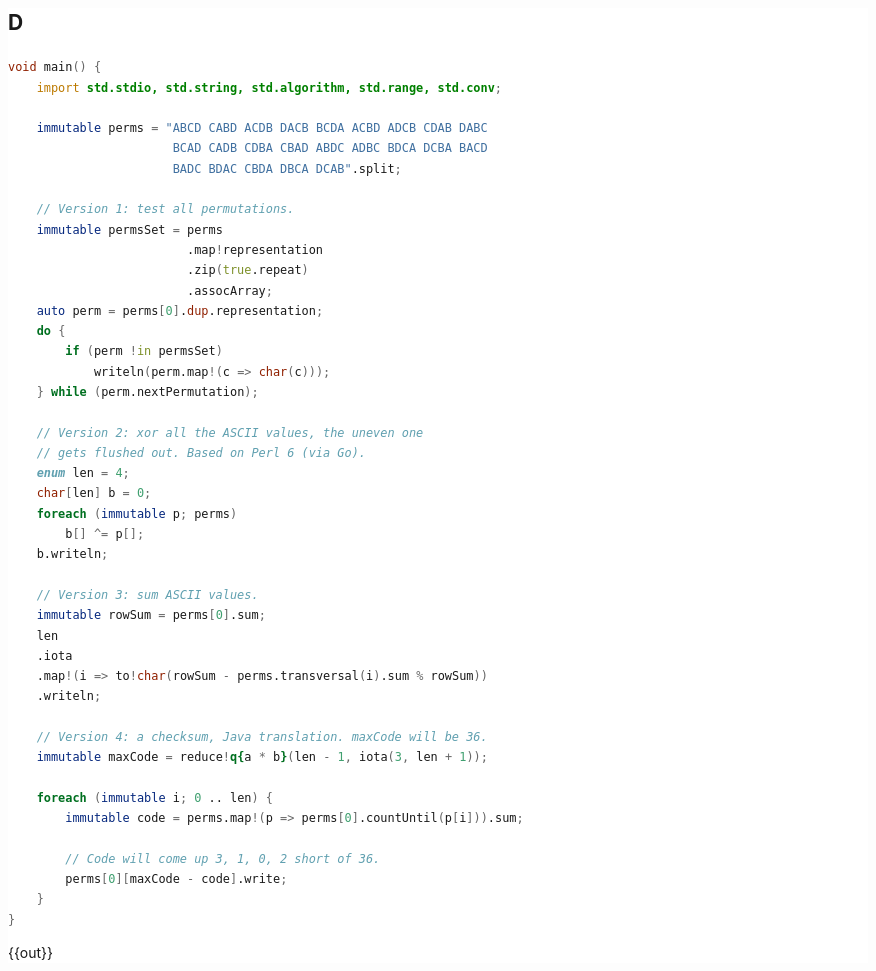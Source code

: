 

## D


```d
void main() {
    import std.stdio, std.string, std.algorithm, std.range, std.conv;

    immutable perms = "ABCD CABD ACDB DACB BCDA ACBD ADCB CDAB DABC
                       BCAD CADB CDBA CBAD ABDC ADBC BDCA DCBA BACD
                       BADC BDAC CBDA DBCA DCAB".split;

    // Version 1: test all permutations.
    immutable permsSet = perms
                         .map!representation
                         .zip(true.repeat)
                         .assocArray;
    auto perm = perms[0].dup.representation;
    do {
        if (perm !in permsSet)
            writeln(perm.map!(c => char(c)));
    } while (perm.nextPermutation);

    // Version 2: xor all the ASCII values, the uneven one
    // gets flushed out. Based on Perl 6 (via Go).
    enum len = 4;
    char[len] b = 0;
    foreach (immutable p; perms)
        b[] ^= p[];
    b.writeln;

    // Version 3: sum ASCII values.
    immutable rowSum = perms[0].sum;
    len
    .iota
    .map!(i => to!char(rowSum - perms.transversal(i).sum % rowSum))
    .writeln;

    // Version 4: a checksum, Java translation. maxCode will be 36.
    immutable maxCode = reduce!q{a * b}(len - 1, iota(3, len + 1));

    foreach (immutable i; 0 .. len) {
        immutable code = perms.map!(p => perms[0].countUntil(p[i])).sum;

        // Code will come up 3, 1, 0, 2 short of 36.
        perms[0][maxCode - code].write;
    }
}
```

{{out}}
